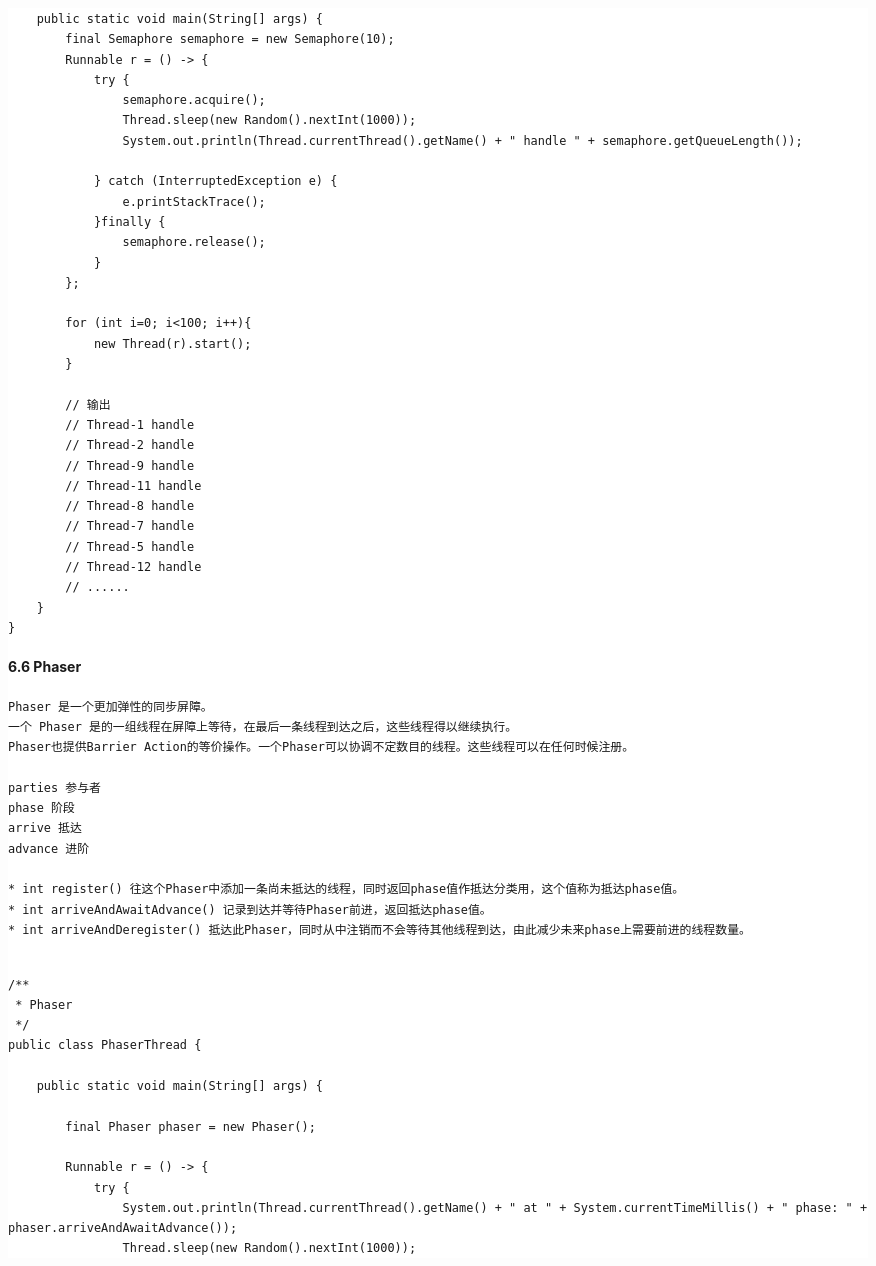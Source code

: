 ```
    public static void main(String[] args) {
        final Semaphore semaphore = new Semaphore(10);
        Runnable r = () -> {
            try {
                semaphore.acquire();
                Thread.sleep(new Random().nextInt(1000));
                System.out.println(Thread.currentThread().getName() + " handle " + semaphore.getQueueLength());

            } catch (InterruptedException e) {
                e.printStackTrace();
            }finally {
                semaphore.release();
            }
        };

        for (int i=0; i<100; i++){
            new Thread(r).start();
        }

        // 输出
        // Thread-1 handle
        // Thread-2 handle
        // Thread-9 handle
        // Thread-11 handle
        // Thread-8 handle
        // Thread-7 handle
        // Thread-5 handle
        // Thread-12 handle
        // ......
    }
}
```    
  
#### 6.6 Phaser

    Phaser 是一个更加弹性的同步屏障。
    一个 Phaser 是的一组线程在屏障上等待，在最后一条线程到达之后，这些线程得以继续执行。
    Phaser也提供Barrier Action的等价操作。一个Phaser可以协调不定数目的线程。这些线程可以在任何时候注册。
    
    parties 参与者
    phase 阶段
    arrive 抵达
    advance 进阶
        
    * int register() 往这个Phaser中添加一条尚未抵达的线程，同时返回phase值作抵达分类用，这个值称为抵达phase值。
    * int arriveAndAwaitAdvance() 记录到达并等待Phaser前进，返回抵达phase值。
    * int arriveAndDeregister() 抵达此Phaser，同时从中注销而不会等待其他线程到达，由此减少未来phase上需要前进的线程数量。
    
```

/**
 * Phaser
 */
public class PhaserThread {

    public static void main(String[] args) {

        final Phaser phaser = new Phaser();

        Runnable r = () -> {
            try {
                System.out.println(Thread.currentThread().getName() + " at " + System.currentTimeMillis() + " phase: " + phaser.arriveAndAwaitAdvance());
                Thread.sleep(new Random().nextInt(1000));
```